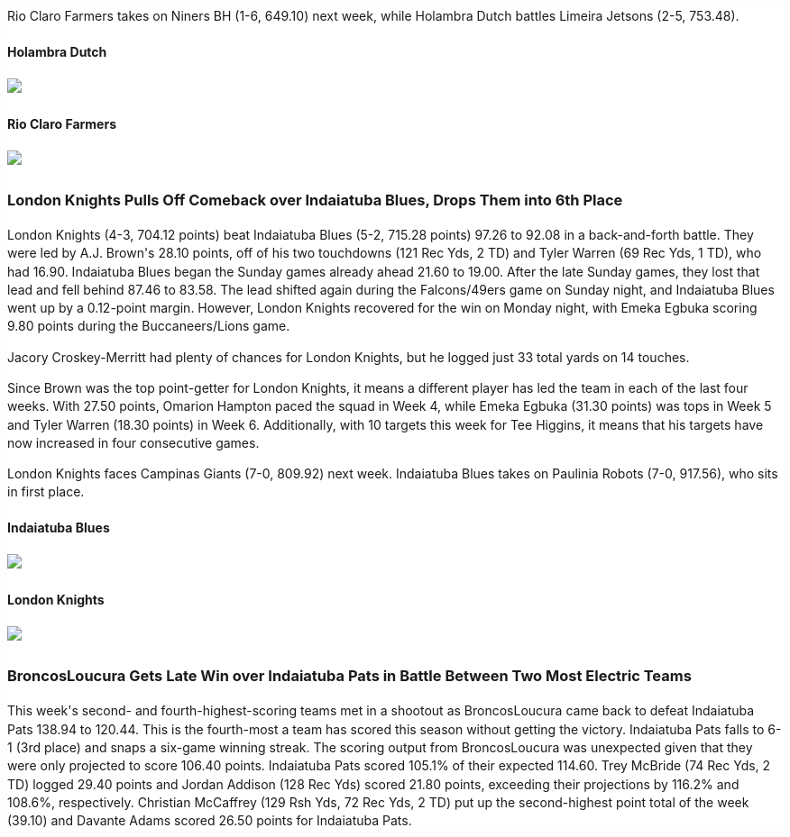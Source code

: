  Rio Claro Farmers takes on Niners BH (1-6, 649.10) next week, while Holambra Dutch battles Limeira Jetsons (2-5, 753.48).

#### Holambra Dutch
<img src="{{< blogdown/postref >}}index_files/figure-html/listRecap-11.png" width="672" />

#### Rio Claro Farmers
<img src="{{< blogdown/postref >}}index_files/figure-html/listRecap-12.png" width="672" />

### London Knights Pulls Off Comeback over Indaiatuba Blues, Drops Them into 6th Place 

London Knights (4-3, 704.12 points) beat Indaiatuba Blues (5-2, 715.28 points) 97.26 to 92.08 in a back-and-forth battle. They were led by A.J. Brown's 28.10 points, off of his two touchdowns (121 Rec Yds, 2 TD) and Tyler Warren (69 Rec Yds, 1 TD), who had 16.90. Indaiatuba Blues began the Sunday games already ahead 21.60 to 19.00. After the late Sunday games, they lost that lead and fell behind 87.46 to 83.58. The lead shifted again during the Falcons/49ers game on Sunday night, and Indaiatuba Blues went up by a 0.12-point margin. However, London Knights recovered for the win on Monday night, with Emeka Egbuka scoring 9.80 points during the Buccaneers/Lions game.

 Jacory Croskey-Merritt had plenty of chances for London Knights, but he logged just 33 total yards on 14 touches.

 Since Brown was the top point-getter for London Knights, it means a different player has led the team in each of the last four weeks. With 27.50 points, Omarion Hampton paced the squad in Week 4, while Emeka Egbuka (31.30 points) was tops in Week 5 and Tyler Warren (18.30 points) in Week 6. Additionally, with 10 targets this week for Tee Higgins, it means that his targets have now increased in four consecutive games.

 London Knights faces Campinas Giants (7-0, 809.92) next week. Indaiatuba Blues takes on Paulinia Robots (7-0, 917.56), who sits in first place.

#### Indaiatuba Blues
<img src="{{< blogdown/postref >}}index_files/figure-html/listRecap-13.png" width="672" />

#### London Knights
<img src="{{< blogdown/postref >}}index_files/figure-html/listRecap-14.png" width="672" />

### BroncosLoucura Gets Late Win over Indaiatuba Pats in Battle Between Two Most Electric Teams 

This week's second- and fourth-highest-scoring teams met in a shootout as BroncosLoucura came back to defeat Indaiatuba Pats 138.94 to 120.44. This is the fourth-most a team has scored this season without getting the victory. Indaiatuba Pats falls to 6-1 (3rd place) and snaps a six-game winning streak. The scoring output from BroncosLoucura was unexpected given that they were only projected to score 106.40 points. Indaiatuba Pats scored 105.1% of their expected 114.60. Trey McBride (74 Rec Yds, 2 TD) logged 29.40 points and Jordan Addison (128 Rec Yds) scored 21.80 points, exceeding their projections by 116.2% and 108.6%, respectively. Christian McCaffrey (129 Rsh Yds, 72 Rec Yds, 2 TD) put up the second-highest point total of the week (39.10) and Davante Adams scored 26.50 points for Indaiatuba Pats.
